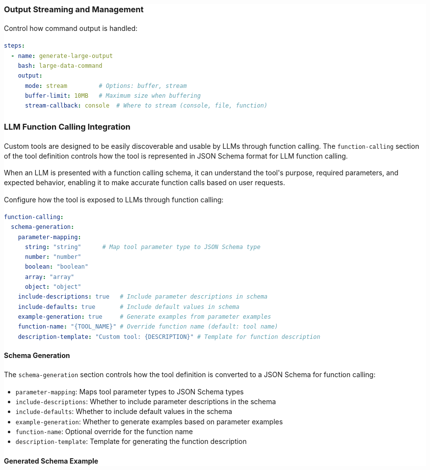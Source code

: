 ### Output Streaming and Management

Control how command output is handled:

```yaml
steps:
  - name: generate-large-output
    bash: large-data-command
    output:
      mode: stream         # Options: buffer, stream
      buffer-limit: 10MB   # Maximum size when buffering
      stream-callback: console  # Where to stream (console, file, function)
```

### LLM Function Calling Integration

Custom tools are designed to be easily discoverable and usable by LLMs through function calling. The `function-calling` section of the tool definition controls how the tool is represented in JSON Schema format for LLM function calling.

When an LLM is presented with a function calling schema, it can understand the tool's purpose, required parameters, and expected behavior, enabling it to make accurate function calls based on user requests.

Configure how the tool is exposed to LLMs through function calling:

```yaml
function-calling:
  schema-generation:
    parameter-mapping:
      string: "string"      # Map tool parameter type to JSON Schema type
      number: "number"
      boolean: "boolean"
      array: "array"
      object: "object"
    include-descriptions: true   # Include parameter descriptions in schema
    include-defaults: true       # Include default values in schema
    example-generation: true     # Generate examples from parameter examples
    function-name: "{TOOL_NAME}" # Override function name (default: tool name)
    description-template: "Custom tool: {DESCRIPTION}" # Template for function description
```

#### Schema Generation

The `schema-generation` section controls how the tool definition is converted to a JSON Schema for function calling:

- `parameter-mapping`: Maps tool parameter types to JSON Schema types
- `include-descriptions`: Whether to include parameter descriptions in the schema
- `include-defaults`: Whether to include default values in the schema
- `example-generation`: Whether to generate examples based on parameter examples
- `function-name`: Optional override for the function name
- `description-template`: Template for generating the function description

#### Generated Schema Example
